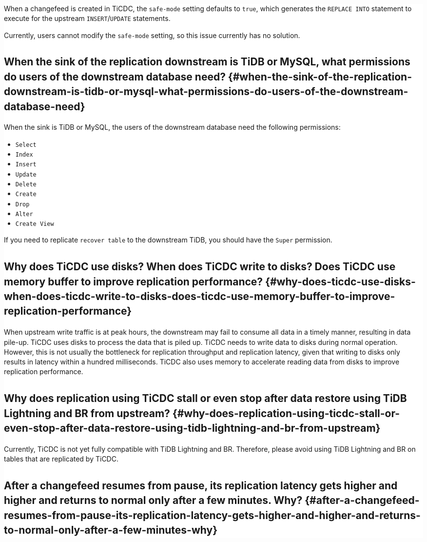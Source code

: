 When a changefeed is created in TiCDC, the `safe-mode` setting defaults to `true`, which generates the `REPLACE INTO` statement to execute for the upstream `INSERT`/`UPDATE` statements.

Currently, users cannot modify the `safe-mode` setting, so this issue currently has no solution.

## When the sink of the replication downstream is TiDB or MySQL, what permissions do users of the downstream database need? {#when-the-sink-of-the-replication-downstream-is-tidb-or-mysql-what-permissions-do-users-of-the-downstream-database-need}

When the sink is TiDB or MySQL, the users of the downstream database need the following permissions:

-   `Select`
-   `Index`
-   `Insert`
-   `Update`
-   `Delete`
-   `Create`
-   `Drop`
-   `Alter`
-   `Create View`

If you need to replicate `recover table` to the downstream TiDB, you should have the `Super` permission.

## Why does TiCDC use disks? When does TiCDC write to disks? Does TiCDC use memory buffer to improve replication performance? {#why-does-ticdc-use-disks-when-does-ticdc-write-to-disks-does-ticdc-use-memory-buffer-to-improve-replication-performance}

When upstream write traffic is at peak hours, the downstream may fail to consume all data in a timely manner, resulting in data pile-up. TiCDC uses disks to process the data that is piled up. TiCDC needs to write data to disks during normal operation. However, this is not usually the bottleneck for replication throughput and replication latency, given that writing to disks only results in latency within a hundred milliseconds. TiCDC also uses memory to accelerate reading data from disks to improve replication performance.

## Why does replication using TiCDC stall or even stop after data restore using TiDB Lightning and BR from upstream? {#why-does-replication-using-ticdc-stall-or-even-stop-after-data-restore-using-tidb-lightning-and-br-from-upstream}

Currently, TiCDC is not yet fully compatible with TiDB Lightning and BR. Therefore, please avoid using TiDB Lightning and BR on tables that are replicated by TiCDC.

## After a changefeed resumes from pause, its replication latency gets higher and higher and returns to normal only after a few minutes. Why? {#after-a-changefeed-resumes-from-pause-its-replication-latency-gets-higher-and-higher-and-returns-to-normal-only-after-a-few-minutes-why}
